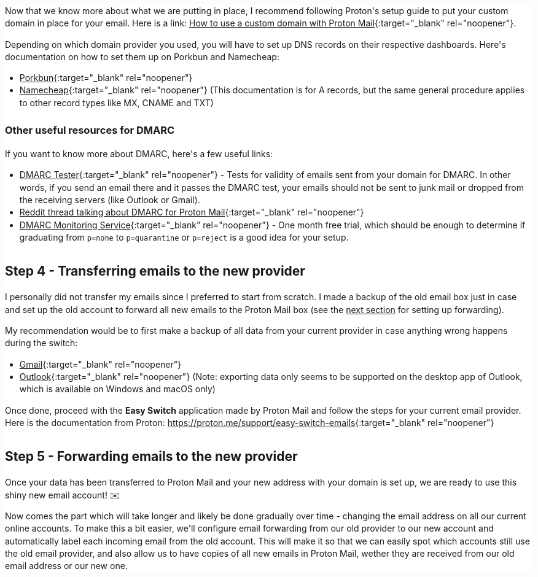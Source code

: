 Now that we know more about what we are putting in place, I recommend following Proton's setup guide to put your custom domain in place for your email. Here is a link: [How to use a custom domain with Proton Mail](https://proton.me/support/custom-domain){:target="_blank" rel="noopener"}.

Depending on which domain provider you used, you will have to set up DNS records on their respective dashboards. Here's documentation on how to set them up on Porkbun and Namecheap:

- [Porkbun](https://kb.porkbun.com/article/68-how-do-i-edit-dns){:target="_blank" rel="noopener"}
- [Namecheap](https://www.namecheap.com/support/knowledgebase/article.aspx/319/2237/how-can-i-set-up-an-a-address-record-for-my-domain/){:target="_blank" rel="noopener"} (This documentation is for A records, but the same general procedure applies to other record types like MX, CNAME and TXT)

### Other useful resources for DMARC

If you want to know more about DMARC, here's a few useful links:

- [DMARC Tester](https://www.dmarctester.com/){:target="_blank" rel="noopener"} - Tests for validity of emails sent from your domain for DMARC. In other words, if you send an email there and it passes the DMARC test, your emails should not be sent to junk mail or dropped from the receiving servers (like Outlook or Gmail).
- [Reddit thread talking about DMARC for Proton Mail](https://www.reddit.com/r/ProtonMail/comments/tjiipm/best_options_for_dmarc/){:target="_blank" rel="noopener"}
- [DMARC Monitoring Service](https://www.uriports.com/dmarc){:target="_blank" rel="noopener"} - One month free trial, which should be enough to determine if graduating from `p=none` to `p=quarantine` or `p=reject` is a good idea for your setup.

## Step 4 - Transferring emails to the new provider

I personally did not transfer my emails since I preferred to start from scratch. I made a backup of the old email box just in case and set up the old account to forward all new emails to the Proton Mail box (see the [next section](#step-5---forwarding-emails-to-the-new-provider) for setting up forwarding).

My recommendation would be to first make a backup of all data from your current provider in case anything wrong happens during the switch:

- [Gmail](https://support.google.com/accounts/answer/3024190){:target="_blank" rel="noopener"}
- [Outlook](https://support.microsoft.com/en-us/office/export-or-backup-email-contacts-and-calendar-to-an-outlook-pst-file-14252b52-3075-4e9b-be4e-ff9ef1068f91){:target="_blank" rel="noopener"} (Note: exporting data only seems to be supported on the desktop app of Outlook, which is available on Windows and macOS only)

Once done, proceed with the **Easy Switch** application made by Proton Mail and follow the steps for your current email provider. Here is the documentation from Proton: <https://proton.me/support/easy-switch-emails>{:target="_blank" rel="noopener"}

## Step 5 - Forwarding emails to the new provider

Once your data has been transferred to Proton Mail and your new address with your domain is set up, we are ready to use this shiny new email account! ✉️

Now comes the part which will take longer and likely be done gradually over time - changing the email address on all our current online accounts. To make this a bit easier, we'll configure email forwarding from our old provider to our new account and automatically label each incoming email from the old account. This will make it so that we can easily spot which accounts still use the old email provider, and also allow us to have copies of all new emails in Proton Mail, wether they are received from our old email address or our new one.
